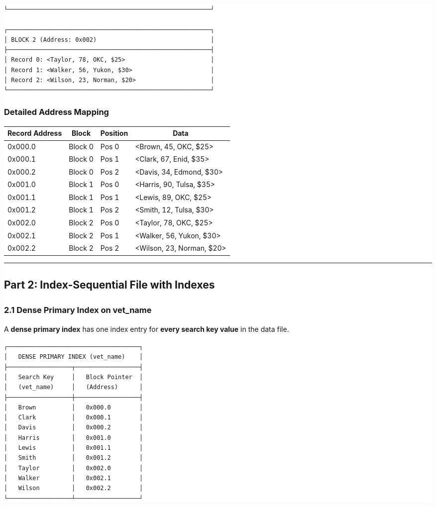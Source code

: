 ```
└─────────────────────────────────────────────────────────┘

┌─────────────────────────────────────────────────────────┐
│ BLOCK 2 (Address: 0x002)                                │
├─────────────────────────────────────────────────────────┤
│ Record 0: <Taylor, 78, OKC, $25>                        │
│ Record 1: <Walker, 56, Yukon, $30>                      │
│ Record 2: <Wilson, 23, Norman, $20>                     │
└─────────────────────────────────────────────────────────┘
```

### Detailed Address Mapping

| Record Address | Block | Position | Data |
|---------------|-------|----------|------|
| 0x000.0 | Block 0 | Pos 0 | <Brown, 45, OKC, $25> |
| 0x000.1 | Block 0 | Pos 1 | <Clark, 67, Enid, $35> |
| 0x000.2 | Block 0 | Pos 2 | <Davis, 34, Edmond, $30> |
| 0x001.0 | Block 1 | Pos 0 | <Harris, 90, Tulsa, $35> |
| 0x001.1 | Block 1 | Pos 1 | <Lewis, 89, OKC, $25> |
| 0x001.2 | Block 1 | Pos 2 | <Smith, 12, Tulsa, $30> |
| 0x002.0 | Block 2 | Pos 0 | <Taylor, 78, OKC, $25> |
| 0x002.1 | Block 2 | Pos 1 | <Walker, 56, Yukon, $30> |
| 0x002.2 | Block 2 | Pos 2 | <Wilson, 23, Norman, $20> |

---

## Part 2: Index-Sequential File with Indexes

### 2.1 Dense Primary Index on vet_name

A **dense primary index** has one index entry for **every search key value** in the data file.

```
┌─────────────────────────────────────┐
│   DENSE PRIMARY INDEX (vet_name)    │
├──────────────────┬──────────────────┤
│   Search Key     │   Block Pointer  │
│   (vet_name)     │   (Address)      │
├──────────────────┼──────────────────┤
│   Brown          │   0x000.0        │
│   Clark          │   0x000.1        │
│   Davis          │   0x000.2        │
│   Harris         │   0x001.0        │
│   Lewis          │   0x001.1        │
│   Smith          │   0x001.2        │
│   Taylor         │   0x002.0        │
│   Walker         │   0x002.1        │
│   Wilson         │   0x002.2        │
└──────────────────┴──────────────────┘
```
